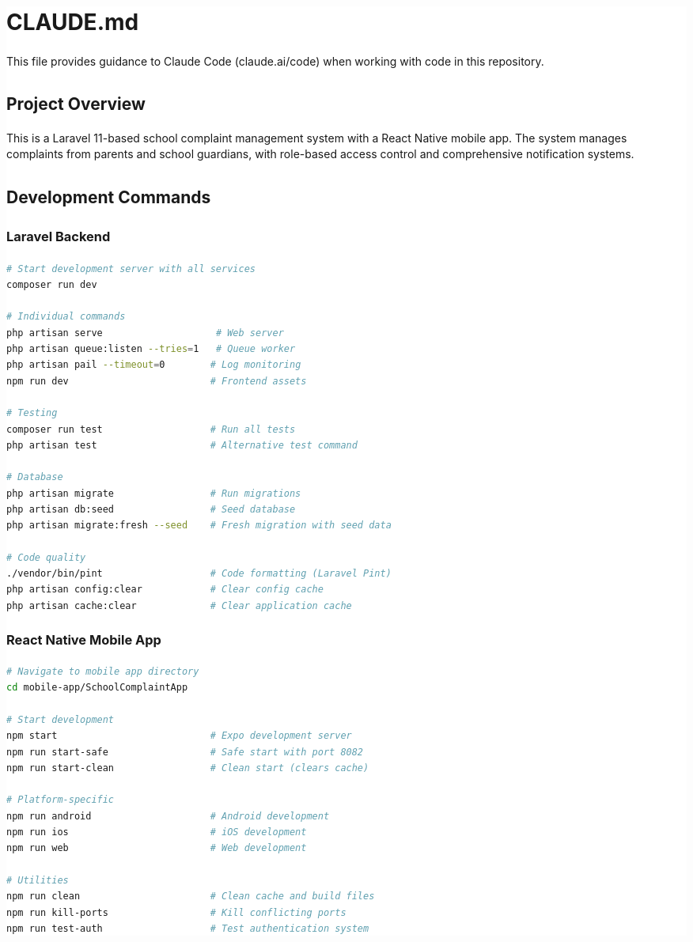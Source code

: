 # CLAUDE.md

This file provides guidance to Claude Code (claude.ai/code) when working with code in this repository.

## Project Overview

This is a Laravel 11-based school complaint management system with a React Native mobile app. The system manages complaints from parents and school guardians, with role-based access control and comprehensive notification systems.

## Development Commands

### Laravel Backend

```bash
# Start development server with all services
composer run dev

# Individual commands
php artisan serve                    # Web server
php artisan queue:listen --tries=1   # Queue worker
php artisan pail --timeout=0        # Log monitoring
npm run dev                         # Frontend assets

# Testing
composer run test                   # Run all tests
php artisan test                    # Alternative test command

# Database
php artisan migrate                 # Run migrations
php artisan db:seed                 # Seed database
php artisan migrate:fresh --seed    # Fresh migration with seed data

# Code quality
./vendor/bin/pint                   # Code formatting (Laravel Pint)
php artisan config:clear            # Clear config cache
php artisan cache:clear             # Clear application cache
```

### React Native Mobile App

```bash
# Navigate to mobile app directory
cd mobile-app/SchoolComplaintApp

# Start development
npm start                           # Expo development server
npm run start-safe                  # Safe start with port 8082
npm run start-clean                 # Clean start (clears cache)

# Platform-specific
npm run android                     # Android development
npm run ios                         # iOS development
npm run web                         # Web development

# Utilities
npm run clean                       # Clean cache and build files
npm run kill-ports                  # Kill conflicting ports
npm run test-auth                   # Test authentication system
```
